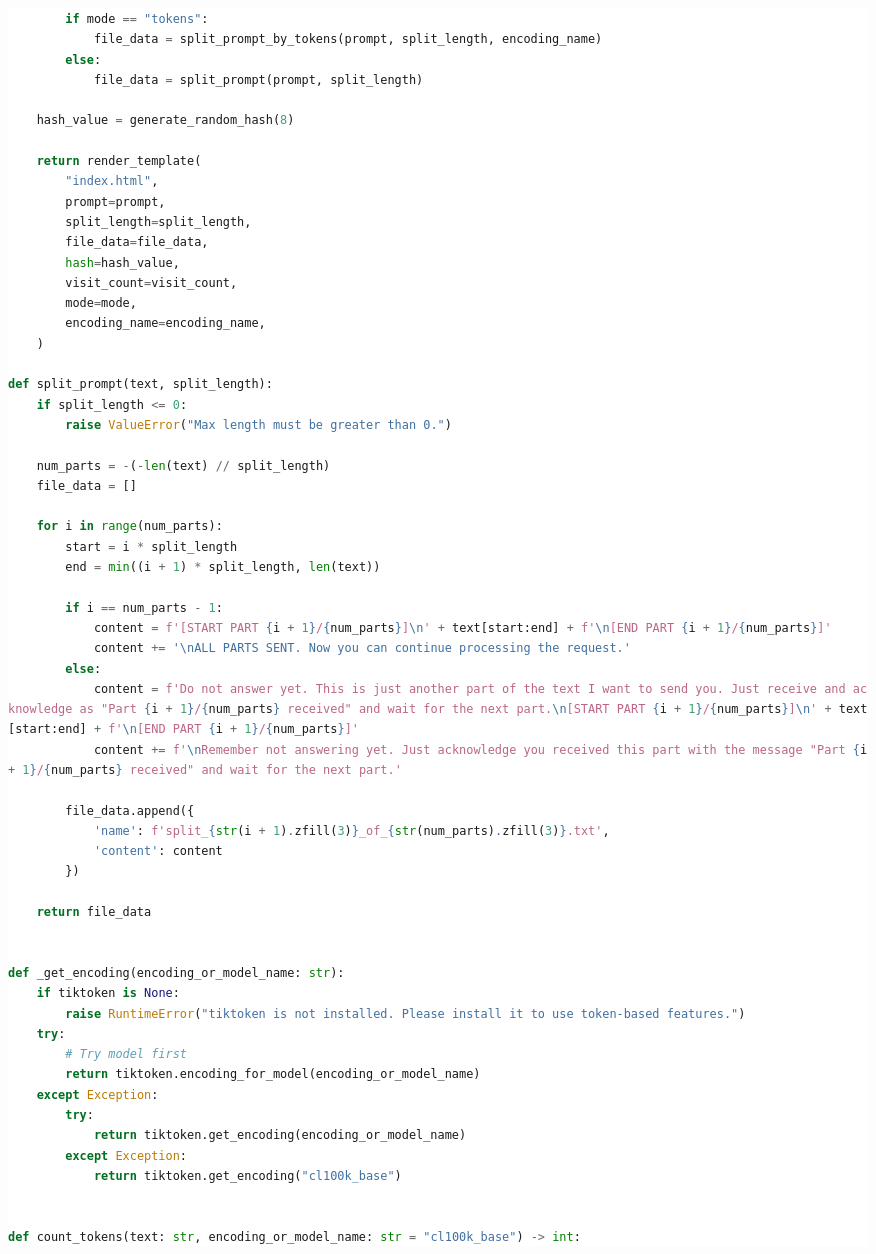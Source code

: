 ```python
        if mode == "tokens":
            file_data = split_prompt_by_tokens(prompt, split_length, encoding_name)
        else:
            file_data = split_prompt(prompt, split_length)

    hash_value = generate_random_hash(8)

    return render_template(
        "index.html",
        prompt=prompt,
        split_length=split_length,
        file_data=file_data,
        hash=hash_value,
        visit_count=visit_count,
        mode=mode,
        encoding_name=encoding_name,
    )
            
def split_prompt(text, split_length):
    if split_length <= 0:
        raise ValueError("Max length must be greater than 0.")

    num_parts = -(-len(text) // split_length)
    file_data = []

    for i in range(num_parts):
        start = i * split_length
        end = min((i + 1) * split_length, len(text))

        if i == num_parts - 1:
            content = f'[START PART {i + 1}/{num_parts}]\n' + text[start:end] + f'\n[END PART {i + 1}/{num_parts}]'
            content += '\nALL PARTS SENT. Now you can continue processing the request.'
        else:
            content = f'Do not answer yet. This is just another part of the text I want to send you. Just receive and acknowledge as "Part {i + 1}/{num_parts} received" and wait for the next part.\n[START PART {i + 1}/{num_parts}]\n' + text[start:end] + f'\n[END PART {i + 1}/{num_parts}]'
            content += f'\nRemember not answering yet. Just acknowledge you received this part with the message "Part {i + 1}/{num_parts} received" and wait for the next part.'

        file_data.append({
            'name': f'split_{str(i + 1).zfill(3)}_of_{str(num_parts).zfill(3)}.txt',
            'content': content
        })

    return file_data


def _get_encoding(encoding_or_model_name: str):
    if tiktoken is None:
        raise RuntimeError("tiktoken is not installed. Please install it to use token-based features.")
    try:
        # Try model first
        return tiktoken.encoding_for_model(encoding_or_model_name)
    except Exception:
        try:
            return tiktoken.get_encoding(encoding_or_model_name)
        except Exception:
            return tiktoken.get_encoding("cl100k_base")


def count_tokens(text: str, encoding_or_model_name: str = "cl100k_base") -> int:
```